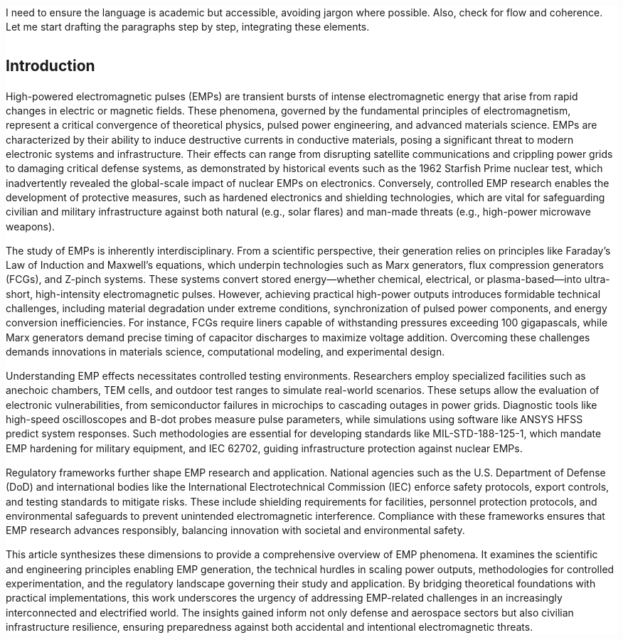 I need to ensure the language is academic but accessible, avoiding jargon where possible. Also, check for flow and coherence. Let me start drafting the paragraphs step by step, integrating these elements.
</think>

## Introduction

High-powered electromagnetic pulses (EMPs) are transient bursts of intense electromagnetic energy that arise from rapid changes in electric or magnetic fields. These phenomena, governed by the fundamental principles of electromagnetism, represent a critical convergence of theoretical physics, pulsed power engineering, and advanced materials science. EMPs are characterized by their ability to induce destructive currents in conductive materials, posing a significant threat to modern electronic systems and infrastructure. Their effects can range from disrupting satellite communications and crippling power grids to damaging critical defense systems, as demonstrated by historical events such as the 1962 Starfish Prime nuclear test, which inadvertently revealed the global-scale impact of nuclear EMPs on electronics. Conversely, controlled EMP research enables the development of protective measures, such as hardened electronics and shielding technologies, which are vital for safeguarding civilian and military infrastructure against both natural (e.g., solar flares) and man-made threats (e.g., high-power microwave weapons).

The study of EMPs is inherently interdisciplinary. From a scientific perspective, their generation relies on principles like Faraday’s Law of Induction and Maxwell’s equations, which underpin technologies such as Marx generators, flux compression generators (FCGs), and Z-pinch systems. These systems convert stored energy—whether chemical, electrical, or plasma-based—into ultra-short, high-intensity electromagnetic pulses. However, achieving practical high-power outputs introduces formidable technical challenges, including material degradation under extreme conditions, synchronization of pulsed power components, and energy conversion inefficiencies. For instance, FCGs require liners capable of withstanding pressures exceeding 100 gigapascals, while Marx generators demand precise timing of capacitor discharges to maximize voltage addition. Overcoming these challenges demands innovations in materials science, computational modeling, and experimental design.

Understanding EMP effects necessitates controlled testing environments. Researchers employ specialized facilities such as anechoic chambers, TEM cells, and outdoor test ranges to simulate real-world scenarios. These setups allow the evaluation of electronic vulnerabilities, from semiconductor failures in microchips to cascading outages in power grids. Diagnostic tools like high-speed oscilloscopes and B-dot probes measure pulse parameters, while simulations using software like ANSYS HFSS predict system responses. Such methodologies are essential for developing standards like MIL-STD-188-125-1, which mandate EMP hardening for military equipment, and IEC 62702, guiding infrastructure protection against nuclear EMPs.

Regulatory frameworks further shape EMP research and application. National agencies such as the U.S. Department of Defense (DoD) and international bodies like the International Electrotechnical Commission (IEC) enforce safety protocols, export controls, and testing standards to mitigate risks. These include shielding requirements for facilities, personnel protection protocols, and environmental safeguards to prevent unintended electromagnetic interference. Compliance with these frameworks ensures that EMP research advances responsibly, balancing innovation with societal and environmental safety.

This article synthesizes these dimensions to provide a comprehensive overview of EMP phenomena. It examines the scientific and engineering principles enabling EMP generation, the technical hurdles in scaling power outputs, methodologies for controlled experimentation, and the regulatory landscape governing their study and application. By bridging theoretical foundations with practical implementations, this work underscores the urgency of addressing EMP-related challenges in an increasingly interconnected and electrified world. The insights gained inform not only defense and aerospace sectors but also civilian infrastructure resilience, ensuring preparedness against both accidental and intentional electromagnetic threats.
